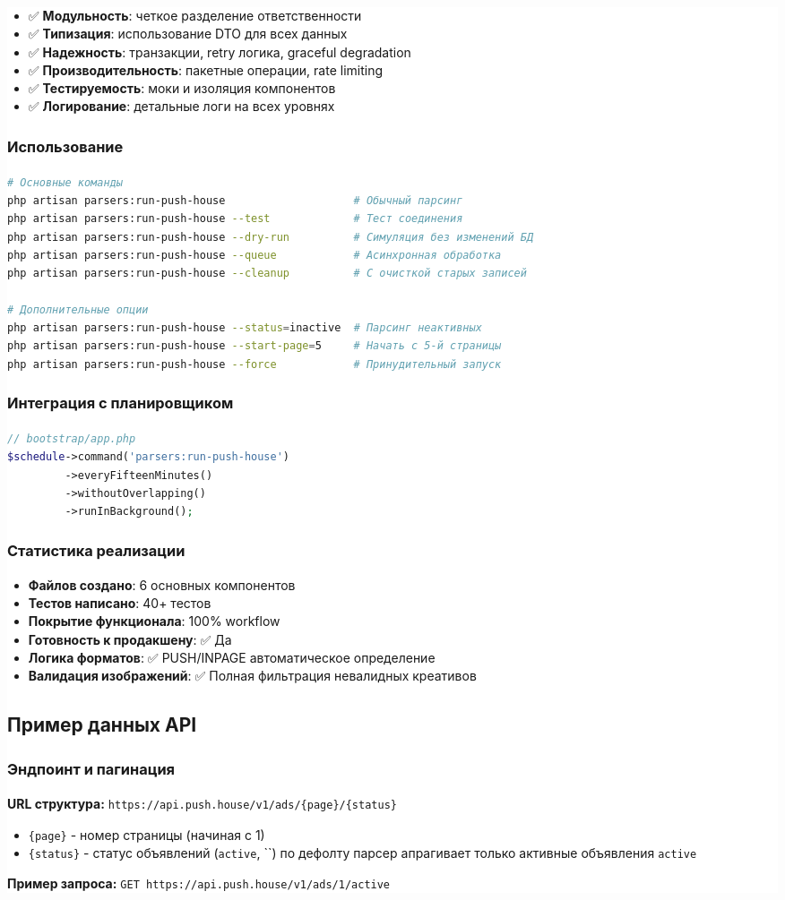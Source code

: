 - ✅ **Модульность**: четкое разделение ответственности
- ✅ **Типизация**: использование DTO для всех данных
- ✅ **Надежность**: транзакции, retry логика, graceful degradation
- ✅ **Производительность**: пакетные операции, rate limiting
- ✅ **Тестируемость**: моки и изоляция компонентов
- ✅ **Логирование**: детальные логи на всех уровнях

### Использование

```bash
# Основные команды
php artisan parsers:run-push-house                    # Обычный парсинг
php artisan parsers:run-push-house --test             # Тест соединения
php artisan parsers:run-push-house --dry-run          # Симуляция без изменений БД
php artisan parsers:run-push-house --queue            # Асинхронная обработка
php artisan parsers:run-push-house --cleanup          # С очисткой старых записей

# Дополнительные опции
php artisan parsers:run-push-house --status=inactive  # Парсинг неактивных
php artisan parsers:run-push-house --start-page=5     # Начать с 5-й страницы
php artisan parsers:run-push-house --force            # Принудительный запуск
```

### Интеграция с планировщиком

```php
// bootstrap/app.php
$schedule->command('parsers:run-push-house')
         ->everyFifteenMinutes()
         ->withoutOverlapping()
         ->runInBackground();
```

### Статистика реализации

- **Файлов создано**: 6 основных компонентов
- **Тестов написано**: 40+ тестов
- **Покрытие функционала**: 100% workflow
- **Готовность к продакшену**: ✅ Да
- **Логика форматов**: ✅ PUSH/INPAGE автоматическое определение
- **Валидация изображений**: ✅ Полная фильтрация невалидных креативов

## Пример данных API

### Эндпоинт и пагинация

**URL структура:** `https://api.push.house/v1/ads/{page}/{status}`

- `{page}` - номер страницы (начиная с 1)
- `{status}` - статус объявлений (`active`, ``) по дефолту парсер апрагивает только активные объявления `active`

**Пример запроса:** `GET https://api.push.house/v1/ads/1/active`
